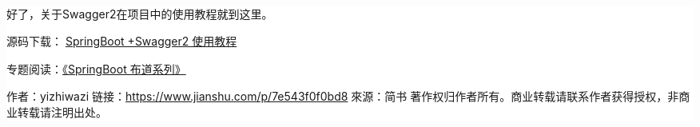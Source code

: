好了，关于Swagger2在项目中的使用教程就到这里。

源码下载： [SpringBoot +Swagger2 使用教程](https://link.jianshu.com?t=https://github.com/yizhiwazi/springboot-socks/tree/master/springboot-swagger2)

专题阅读：[《SpringBoot 布道系列》](https://www.jianshu.com/p/964370d9374e)

作者：yizhiwazi
链接：https://www.jianshu.com/p/7e543f0f0bd8
來源：简书
著作权归作者所有。商业转载请联系作者获得授权，非商业转载请注明出处。





